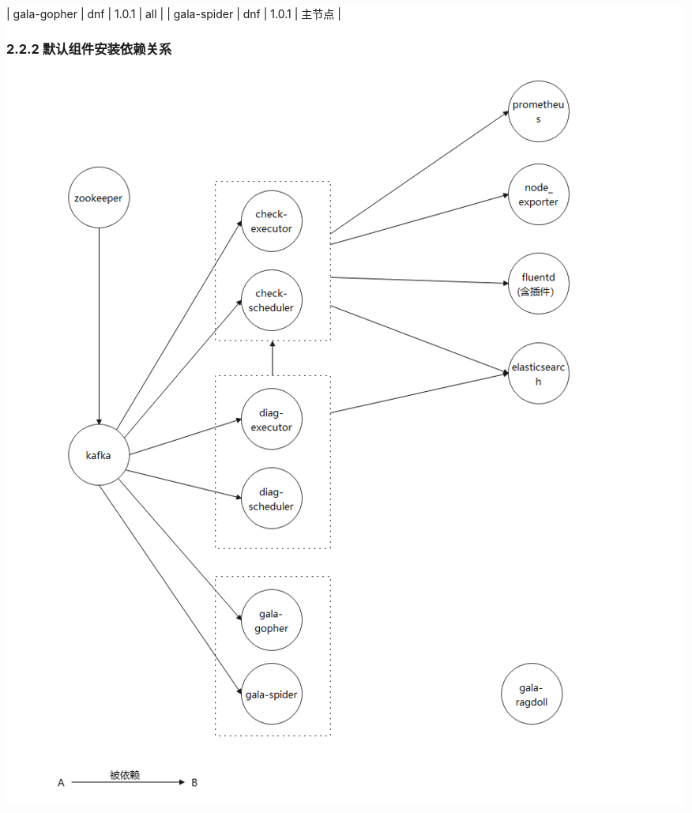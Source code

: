 | gala-gopher | dnf | 1.0.1 | all |
| gala-spider | dnf | 1.0.1 | 主节点 |

### 2.2.2 默认组件安装依赖关系

![组件依赖关系](figures/0BFA7C40-D404-4772-9C47-76EAD7D24E69.png) 
